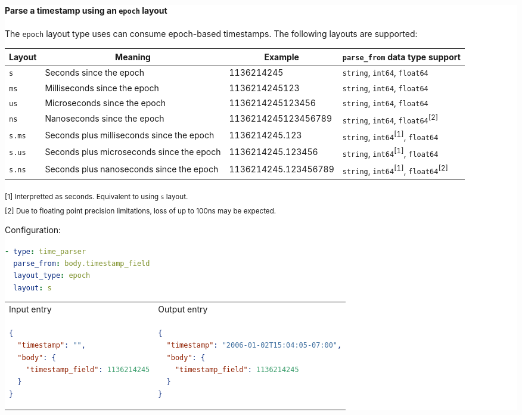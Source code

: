 </td>
</tr>
</table>

#### Parse a timestamp using an `epoch` layout

The `epoch` layout type uses can consume epoch-based timestamps. The following layouts are supported:

| Layout | Meaning                                   | Example              | `parse_from` data type support                           |
| ---    | ---                                       | ---                  | ---                                                      |
| `s`    | Seconds since the epoch                   | 1136214245           | `string`, `int64`, `float64`                             |
| `ms`   | Milliseconds since the epoch              | 1136214245123        | `string`, `int64`, `float64`                             |
| `us`   | Microseconds since the epoch              | 1136214245123456     | `string`, `int64`, `float64`                             |
| `ns`   | Nanoseconds since the epoch               | 1136214245123456789  | `string`, `int64`, `float64`<sup>[2]</sup>               |
| `s.ms` | Seconds plus milliseconds since the epoch | 1136214245.123       | `string`, `int64`<sup>[1]</sup>, `float64`               |
| `s.us` | Seconds plus microseconds since the epoch | 1136214245.123456    | `string`, `int64`<sup>[1]</sup>, `float64`               |
| `s.ns` | Seconds plus nanoseconds since the epoch  | 1136214245.123456789 | `string`, `int64`<sup>[1]</sup>, `float64`<sup>[2]</sup> |

<sub>[1] Interpretted as seconds. Equivalent to using `s` layout.</sub><br/>
<sub>[2] Due to floating point precision limitations, loss of up to 100ns may be expected.</sub>



Configuration:
```yaml
- type: time_parser
  parse_from: body.timestamp_field
  layout_type: epoch
  layout: s
```

<table>
<tr><td> Input entry </td> <td> Output entry </td></tr>
<tr>
<td>

```json
{
  "timestamp": "",
  "body": {
    "timestamp_field": 1136214245
  }
}
```

</td>
<td>

```json
{
  "timestamp": "2006-01-02T15:04:05-07:00",
  "body": {
    "timestamp_field": 1136214245
  }
}
```

</td>
</tr>
</table>

